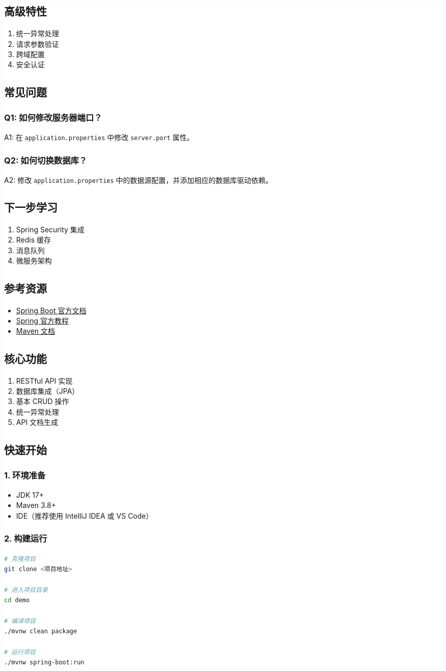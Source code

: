 ## 高级特性

1. 统一异常处理
2. 请求参数验证
3. 跨域配置
4. 安全认证

## 常见问题

### Q1: 如何修改服务器端口？

A1: 在 `application.properties` 中修改 `server.port` 属性。

### Q2: 如何切换数据库？

A2: 修改 `application.properties` 中的数据源配置，并添加相应的数据库驱动依赖。

## 下一步学习

1. Spring Security 集成
2. Redis 缓存
3. 消息队列
4. 微服务架构

## 参考资源

- [Spring Boot 官方文档](https://docs.spring.io/spring-boot/docs/current/reference/html/)
- [Spring 官方教程](https://spring.io/guides)
- [Maven 文档](https://maven.apache.org/guides/)

## 核心功能

1. RESTful API 实现
2. 数据库集成（JPA）
3. 基本 CRUD 操作
4. 统一异常处理
5. API 文档生成

## 快速开始

### 1. 环境准备

- JDK 17+
- Maven 3.8+
- IDE（推荐使用 IntelliJ IDEA 或 VS Code）

### 2. 构建运行

```bash
# 克隆项目
git clone <项目地址>

# 进入项目目录
cd demo

# 编译项目
./mvnw clean package

# 运行项目
./mvnw spring-boot:run
```
